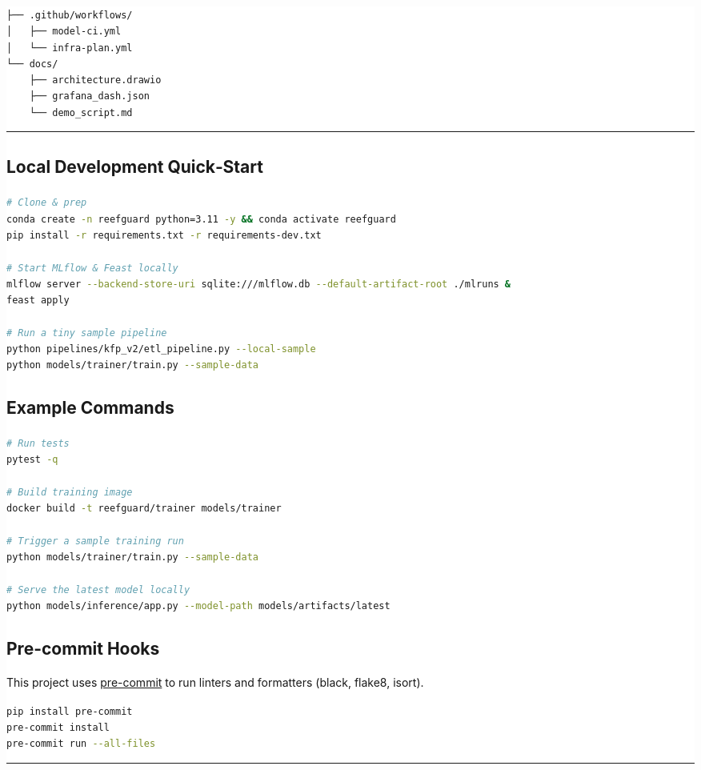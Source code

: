 ```
├── .github/workflows/
│   ├── model-ci.yml
│   └── infra-plan.yml
└── docs/
    ├── architecture.drawio
    ├── grafana_dash.json
    └── demo_script.md
```

---

## Local Development Quick‑Start

```bash
# Clone & prep
conda create -n reefguard python=3.11 -y && conda activate reefguard
pip install -r requirements.txt -r requirements-dev.txt

# Start MLflow & Feast locally
mlflow server --backend-store-uri sqlite:///mlflow.db --default-artifact-root ./mlruns &
feast apply

# Run a tiny sample pipeline
python pipelines/kfp_v2/etl_pipeline.py --local-sample
python models/trainer/train.py --sample-data
```

## Example Commands

```bash
# Run tests
pytest -q

# Build training image
docker build -t reefguard/trainer models/trainer

# Trigger a sample training run
python models/trainer/train.py --sample-data

# Serve the latest model locally
python models/inference/app.py --model-path models/artifacts/latest
```

## Pre-commit Hooks

This project uses [pre-commit](https://pre-commit.com/) to run linters and formatters (black, flake8, isort).

```bash
pip install pre-commit
pre-commit install
pre-commit run --all-files
```

---